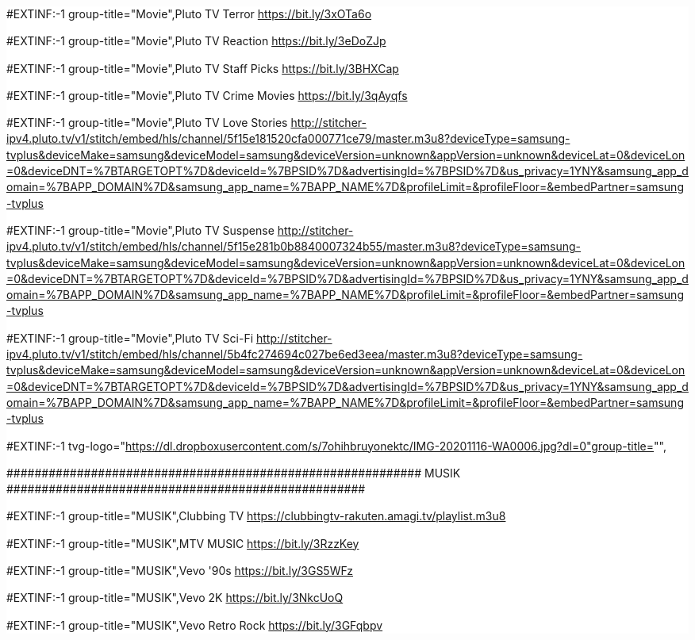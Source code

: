 #EXTINF:-1 group-title="Movie",Pluto TV Terror
https://bit.ly/3xOTa6o

#EXTINF:-1 group-title="Movie",Pluto TV Reaction
https://bit.ly/3eDoZJp

#EXTINF:-1 group-title="Movie",Pluto TV Staff Picks
https://bit.ly/3BHXCap

#EXTINF:-1 group-title="Movie",Pluto TV Crime Movies
https://bit.ly/3qAyqfs

#EXTINF:-1 group-title="Movie",Pluto TV Love Stories
http://stitcher-ipv4.pluto.tv/v1/stitch/embed/hls/channel/5f15e181520cfa000771ce79/master.m3u8?deviceType=samsung-tvplus&deviceMake=samsung&deviceModel=samsung&deviceVersion=unknown&appVersion=unknown&deviceLat=0&deviceLon=0&deviceDNT=%7BTARGETOPT%7D&deviceId=%7BPSID%7D&advertisingId=%7BPSID%7D&us_privacy=1YNY&samsung_app_domain=%7BAPP_DOMAIN%7D&samsung_app_name=%7BAPP_NAME%7D&profileLimit=&profileFloor=&embedPartner=samsung-tvplus

#EXTINF:-1 group-title="Movie",Pluto TV Suspense
http://stitcher-ipv4.pluto.tv/v1/stitch/embed/hls/channel/5f15e281b0b8840007324b55/master.m3u8?deviceType=samsung-tvplus&deviceMake=samsung&deviceModel=samsung&deviceVersion=unknown&appVersion=unknown&deviceLat=0&deviceLon=0&deviceDNT=%7BTARGETOPT%7D&deviceId=%7BPSID%7D&advertisingId=%7BPSID%7D&us_privacy=1YNY&samsung_app_domain=%7BAPP_DOMAIN%7D&samsung_app_name=%7BAPP_NAME%7D&profileLimit=&profileFloor=&embedPartner=samsung-tvplus

#EXTINF:-1 group-title="Movie",Pluto TV Sci-Fi
http://stitcher-ipv4.pluto.tv/v1/stitch/embed/hls/channel/5b4fc274694c027be6ed3eea/master.m3u8?deviceType=samsung-tvplus&deviceMake=samsung&deviceModel=samsung&deviceVersion=unknown&appVersion=unknown&deviceLat=0&deviceLon=0&deviceDNT=%7BTARGETOPT%7D&deviceId=%7BPSID%7D&advertisingId=%7BPSID%7D&us_privacy=1YNY&samsung_app_domain=%7BAPP_DOMAIN%7D&samsung_app_name=%7BAPP_NAME%7D&profileLimit=&profileFloor=&embedPartner=samsung-tvplus




#EXTINF:-1 tvg-logo="https://dl.dropboxusercontent.com/s/7ohihbruyonektc/IMG-20201116-WA0006.jpg?dl=0"group-title="",




########################################################### MUSIK ###################################################

#EXTINF:-1 group-title="MUSIK",Clubbing TV
https://clubbingtv-rakuten.amagi.tv/playlist.m3u8

#EXTINF:-1 group-title="MUSIK",MTV MUSIC
https://bit.ly/3RzzKey


#EXTINF:-1 group-title="MUSIK",Vevo '90s
https://bit.ly/3GS5WFz

#EXTINF:-1 group-title="MUSIK",Vevo 2K
https://bit.ly/3NkcUoQ

#EXTINF:-1 group-title="MUSIK",Vevo Retro Rock
https://bit.ly/3GFqbpv

